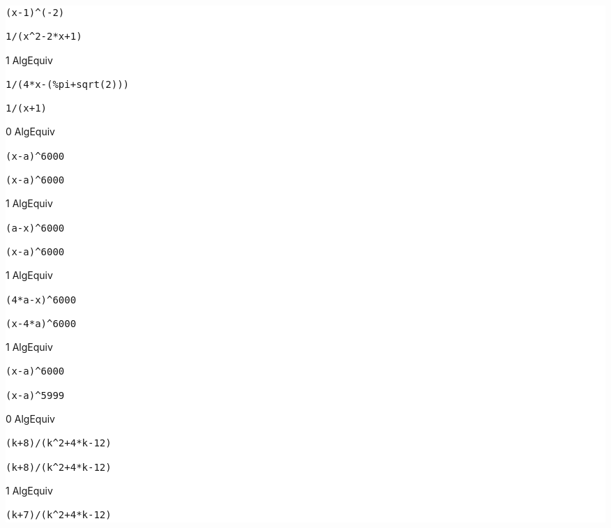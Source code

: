   <td class="cell c2"><pre>(x-1)^(-2)</pre></td>
  <td class="cell c3"><pre>1/(x^2-2*x+1)</pre></td>
  <td class="cell c4"></td>
  <td class="cell c5">1</td>
  <td class="cell c6"></td>
</tr>
<tr class="pass">
  <td class="cell c0">AlgEquiv</td>
  <td class="cell c1"><span style="color:green;"><i class="fa fa-check"></i></span></td>
  <td class="cell c2"><pre>1/(4*x-(%pi+sqrt(2)))</pre></td>
  <td class="cell c3"><pre>1/(x+1)</pre></td>
  <td class="cell c4"></td>
  <td class="cell c5">0</td>
  <td class="cell c6"></td>
</tr>
<tr class="pass">
  <td class="cell c0">AlgEquiv</td>
  <td class="cell c1"><span style="color:green;"><i class="fa fa-check"></i></span></td>
  <td class="cell c2"><pre>(x-a)^6000</pre></td>
  <td class="cell c3"><pre>(x-a)^6000</pre></td>
  <td class="cell c4"></td>
  <td class="cell c5">1</td>
  <td class="cell c6"></td>
</tr>
<tr class="pass">
  <td class="cell c0">AlgEquiv</td>
  <td class="cell c1"><span style="color:green;"><i class="fa fa-check"></i></span></td>
  <td class="cell c2"><pre>(a-x)^6000</pre></td>
  <td class="cell c3"><pre>(x-a)^6000</pre></td>
  <td class="cell c4"></td>
  <td class="cell c5">1</td>
  <td class="cell c6"></td>
</tr>
<tr class="pass">
  <td class="cell c0">AlgEquiv</td>
  <td class="cell c1"><span style="color:green;"><i class="fa fa-check"></i></span></td>
  <td class="cell c2"><pre>(4*a-x)^6000</pre></td>
  <td class="cell c3"><pre>(x-4*a)^6000</pre></td>
  <td class="cell c4"></td>
  <td class="cell c5">1</td>
  <td class="cell c6"></td>
</tr>
<tr class="pass">
  <td class="cell c0">AlgEquiv</td>
  <td class="cell c1"><span style="color:green;"><i class="fa fa-check"></i></span></td>
  <td class="cell c2"><pre>(x-a)^6000</pre></td>
  <td class="cell c3"><pre>(x-a)^5999</pre></td>
  <td class="cell c4"></td>
  <td class="cell c5">0</td>
  <td class="cell c6"></td>
</tr>
<tr class="pass">
  <td class="cell c0">AlgEquiv</td>
  <td class="cell c1"><span style="color:green;"><i class="fa fa-check"></i></span></td>
  <td class="cell c2"><pre>(k+8)/(k^2+4*k-12)</pre></td>
  <td class="cell c3"><pre>(k+8)/(k^2+4*k-12)</pre></td>
  <td class="cell c4"></td>
  <td class="cell c5">1</td>
  <td class="cell c6"></td>
</tr>
<tr class="pass">
  <td class="cell c0">AlgEquiv</td>
  <td class="cell c1"><span style="color:green;"><i class="fa fa-check"></i></span></td>
  <td class="cell c2"><pre>(k+7)/(k^2+4*k-12)</pre></td>